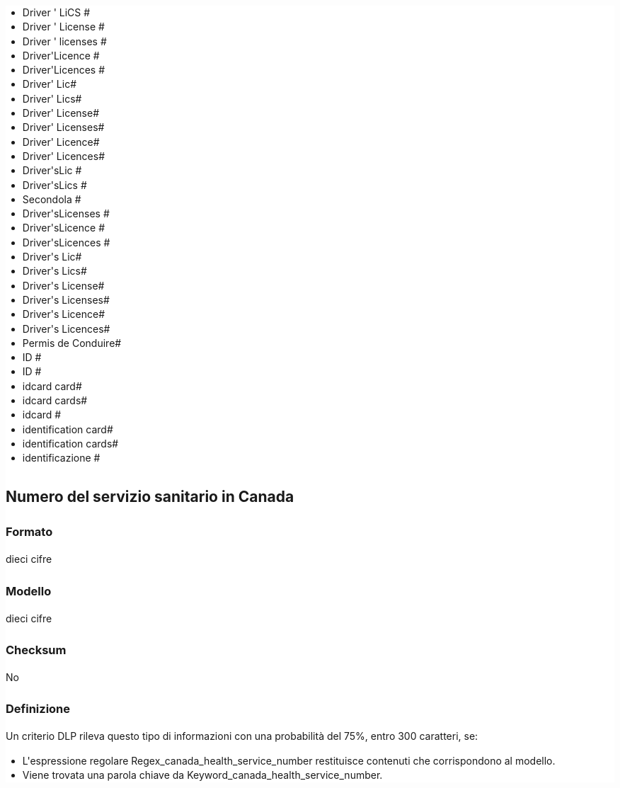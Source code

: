 - Driver ' LiCS # 
- Driver ' License # 
- Driver ' licenses # 
- Driver'Licence # 
- Driver'Licences # 
- Driver' Lic# 
- Driver' Lics# 
- Driver' License# 
- Driver' Licenses# 
- Driver' Licence# 
- Driver' Licences# 
- Driver'sLic # 
- Driver'sLics # 
- Secondola # 
- Driver'sLicenses # 
- Driver'sLicence # 
- Driver'sLicences # 
- Driver's Lic# 
- Driver's Lics# 
- Driver's License# 
- Driver's Licenses# 
- Driver's Licence# 
- Driver's Licences# 
- Permis de Conduire# 
- ID # 
- ID # 
- idcard card# 
- idcard cards# 
- idcard # 
- identification card# 
- identification cards# 
- identificazione # 

   
## <a name="canada-health-service-number"></a>Numero del servizio sanitario in Canada

### <a name="format"></a>Formato

dieci cifre

### <a name="pattern"></a>Modello

dieci cifre

### <a name="checksum"></a>Checksum

No

### <a name="definition"></a>Definizione

Un criterio DLP rileva questo tipo di informazioni con una probabilità del 75%, entro 300 caratteri, se:
- L'espressione regolare Regex_canada_health_service_number restituisce contenuti che corrispondono al modello.
- Viene trovata una parola chiave da Keyword_canada_health_service_number.
